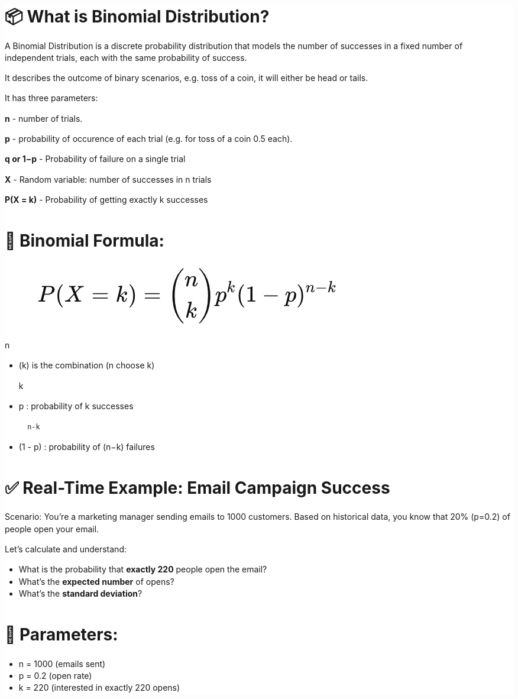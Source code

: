 # 📦 What is Binomial Distribution?
A Binomial Distribution is a discrete probability distribution that models the number of successes in a fixed number of independent trials, each with the same probability of success.

It describes the outcome of binary scenarios, e.g. toss of a coin, it will either be head or tails.

It has three parameters:

**n** - number of trials.

**p** - probability of occurence of each trial (e.g. for toss of a coin 0.5 each).

**q or 1−p** - Probability of failure on a single trial

**X** - Random variable: number of successes in n trials

**P(X = k)** - Probability of getting exactly k successes


# 🧮 Binomial Formula:

![BD](./img/image5.png)

   n 
- (k​) is the combination (n choose k)

    k
- p    : probability of k successes

        n-k
- (1 - p)    : probability of (n−k) failures

# ✅ Real-Time Example: Email Campaign Success
Scenario:
You’re a marketing manager sending emails to 1000 customers. Based on historical data, you know that 20% (p=0.2) of people open your email.

Let’s calculate and understand:
- What is the probability that **exactly 220** people open the email?
- What’s the **expected number** of opens?
- What’s the **standard deviation**?

# 🧮 Parameters:
- n = 1000 (emails sent)
- p = 0.2 (open rate)
- k = 220 (interested in exactly 220 opens)
